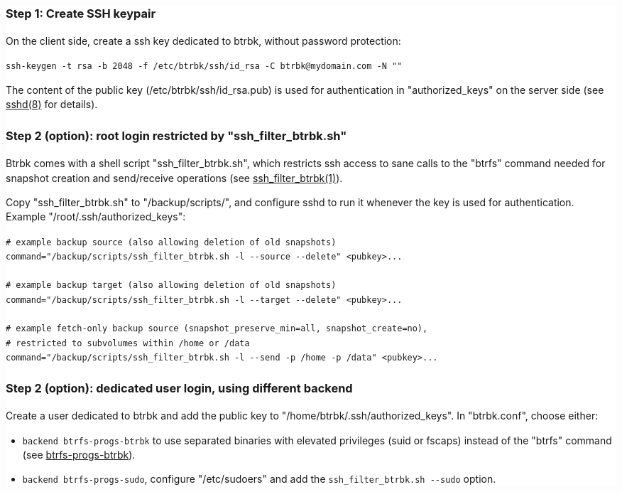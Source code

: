 
### Step 1: Create SSH keypair

On the client side, create a ssh key dedicated to btrbk, without
password protection:

    ssh-keygen -t rsa -b 2048 -f /etc/btrbk/ssh/id_rsa -C btrbk@mydomain.com -N ""

The content of the public key (/etc/btrbk/ssh/id_rsa.pub) is used for
authentication in "authorized_keys" on the server side (see [sshd(8)]
for details).


### Step 2 (option): root login restricted by "ssh_filter_btrbk.sh"

Btrbk comes with a shell script "ssh_filter_btrbk.sh", which restricts
ssh access to sane calls to the "btrfs" command needed for snapshot
creation and send/receive operations (see [ssh_filter_btrbk(1)]).

Copy "ssh_filter_btrbk.sh" to "/backup/scripts/", and configure sshd
to run it whenever the key is used for authentication. Example
"/root/.ssh/authorized_keys":

    # example backup source (also allowing deletion of old snapshots)
    command="/backup/scripts/ssh_filter_btrbk.sh -l --source --delete" <pubkey>...

    # example backup target (also allowing deletion of old snapshots)
    command="/backup/scripts/ssh_filter_btrbk.sh -l --target --delete" <pubkey>...

    # example fetch-only backup source (snapshot_preserve_min=all, snapshot_create=no),
    # restricted to subvolumes within /home or /data
    command="/backup/scripts/ssh_filter_btrbk.sh -l --send -p /home -p /data" <pubkey>...


### Step 2 (option): dedicated user login, using different backend

Create a user dedicated to btrbk and add the public key to
"/home/btrbk/.ssh/authorized_keys". In "btrbk.conf", choose either:

 * `backend btrfs-progs-btrbk` to use separated binaries with elevated
   privileges (suid or fscaps) instead of the "btrfs" command (see
   [btrfs-progs-btrbk]).

 * `backend btrfs-progs-sudo`, configure "/etc/sudoers" and add the
   `ssh_filter_btrbk.sh --sudo` option.


  [btrbk source tarball]: https://digint.ch/download/btrbk/releases/
  [installation documentation]: doc/install.md
  [btrfs-progs]: https://www.kernel.org/pub/linux/kernel/people/kdave/btrfs-progs/
  [Perl interpreter]: https://www.perl.org
  [OpenSSH]: https://www.openssh.org
  [Pipe Viewer]: https://www.ivarch.com/programs/pv.shtml
  [btrbk(1)]: https://digint.ch/btrbk/doc/btrbk.1.html
  [btrbk.conf(5)]: https://digint.ch/btrbk/doc/btrbk.conf.5.html
  [ssh_filter_btrbk(1)]: https://digint.ch/btrbk/doc/ssh_filter_btrbk.1.html
  [sshd(8)]: https://man.openbsd.org/cgi-bin/man.cgi/OpenBSD-current/man8/sshd.8
  [sshd_config(5)]: https://man.openbsd.org/cgi-bin/man.cgi/OpenBSD-current/man5/sshd_config
  [btrfs-progs-btrbk]: https://github.com/digint/btrfs-progs-btrbk
  [btrbk project page on GitHub]: https://github.com/digint/btrbk
  [issues tracker]: https://github.com/digint/btrbk/issues
  [GPLv3]: https://www.gnu.org/licenses/gpl.html